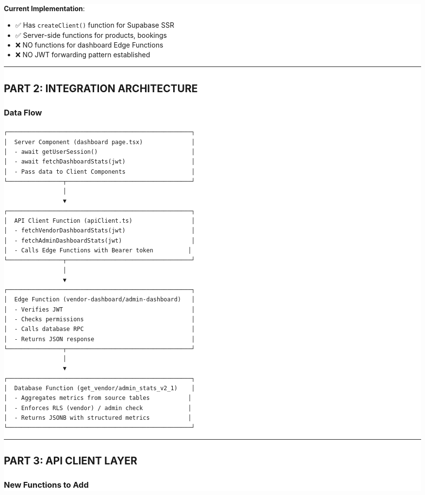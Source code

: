 **Current Implementation**:
- ✅ Has `createClient()` function for Supabase SSR
- ✅ Server-side functions for products, bookings
- ❌ NO functions for dashboard Edge Functions
- ❌ NO JWT forwarding pattern established

---

## PART 2: INTEGRATION ARCHITECTURE

### **Data Flow**

```
┌─────────────────────────────────────────────────────┐
│  Server Component (dashboard page.tsx)              │
│  - await getUserSession()                           │
│  - await fetchDashboardStats(jwt)                   │
│  - Pass data to Client Components                   │
└────────────────┬────────────────────────────────────┘
                 │
                 ▼
┌─────────────────────────────────────────────────────┐
│  API Client Function (apiClient.ts)                 │
│  - fetchVendorDashboardStats(jwt)                   │
│  - fetchAdminDashboardStats(jwt)                    │
│  - Calls Edge Functions with Bearer token          │
└────────────────┬────────────────────────────────────┘
                 │
                 ▼
┌─────────────────────────────────────────────────────┐
│  Edge Function (vendor-dashboard/admin-dashboard)   │
│  - Verifies JWT                                     │
│  - Checks permissions                               │
│  - Calls database RPC                               │
│  - Returns JSON response                            │
└────────────────┬────────────────────────────────────┘
                 │
                 ▼
┌─────────────────────────────────────────────────────┐
│  Database Function (get_vendor/admin_stats_v2_1)    │
│  - Aggregates metrics from source tables           │
│  - Enforces RLS (vendor) / admin check             │
│  - Returns JSONB with structured metrics           │
└─────────────────────────────────────────────────────┘
```

---

## PART 3: API CLIENT LAYER

### **New Functions to Add**
